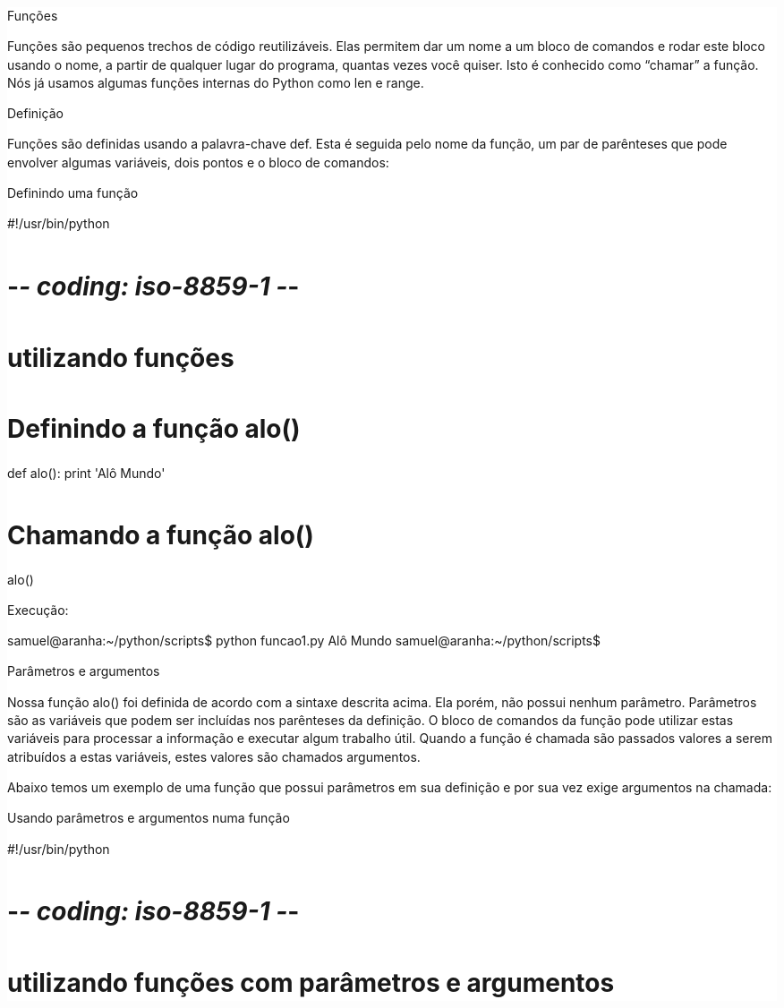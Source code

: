 Funções

Funções são pequenos trechos de código reutilizáveis. Elas permitem dar um nome a um bloco de comandos e rodar este bloco usando o nome, a partir de qualquer lugar do programa, quantas vezes você quiser. Isto é conhecido como “chamar” a função. Nós já usamos algumas funções internas do Python como len e range.

Definição

Funções são definidas usando a palavra-chave def. Esta é seguida pelo nome da função, um par de parênteses que pode envolver algumas variáveis, dois pontos e o bloco de comandos:

Definindo uma função

#!/usr/bin/python
# -*- coding: iso-8859-1 -*-

# utilizando funções

# Definindo a função alo()
def alo():
  print 'Alô Mundo'


# Chamando a função alo()
alo()


Execução:

samuel@aranha:~/python/scripts$ python funcao1.py
Alô Mundo
samuel@aranha:~/python/scripts$

Parâmetros e argumentos

Nossa função alo() foi definida de acordo com a sintaxe descrita acima. Ela porém, não possui nenhum parâmetro. Parâmetros são as variáveis que podem ser incluídas nos parênteses da definição. O bloco de comandos da função pode utilizar estas variáveis para processar a informação e executar algum trabalho útil. Quando a função é chamada são passados valores a serem atribuídos a estas variáveis, estes valores são chamados argumentos.

Abaixo temos um exemplo de uma função que possui parâmetros em sua definição e por sua vez exige argumentos na chamada:

Usando parâmetros e argumentos numa função

#!/usr/bin/python
# -*- coding: iso-8859-1 -*-

# utilizando funções com parâmetros e argumentos
